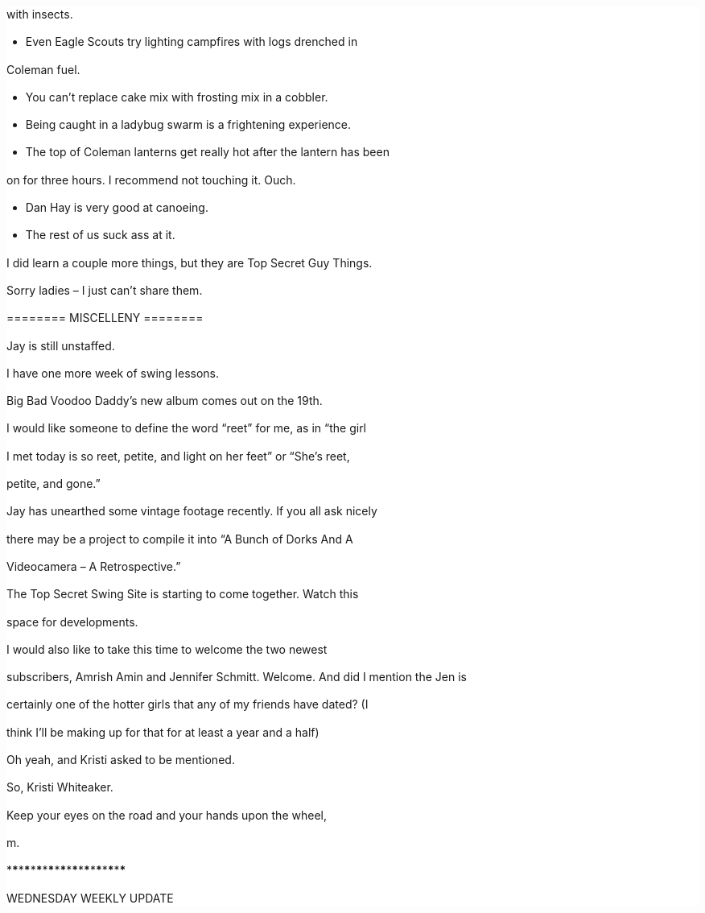 with insects.

* Even Eagle Scouts try lighting campfires with logs drenched in
  
Coleman fuel.

* You can&#8217;t replace cake mix with frosting mix in a cobbler.

* Being caught in a ladybug swarm is a frightening experience.

* The top of Coleman lanterns get really hot after the lantern has been
  
on for three hours. I recommend not touching it. Ouch.

* Dan Hay is very good at canoeing.

* The rest of us suck ass at it.

I did learn a couple more things, but they are Top Secret Guy Things.
  
Sorry ladies &#8211; I just can&#8217;t share them.

======== MISCELLENY ========

Jay is still unstaffed.

I have one more week of swing lessons.

Big Bad Voodoo Daddy&#8217;s new album comes out on the 19th.

I would like someone to define the word &#8220;reet&#8221; for me, as in &#8220;the girl
  
I met today is so reet, petite, and light on her feet&#8221; or &#8220;She&#8217;s reet,
  
petite, and gone.&#8221;

Jay has unearthed some vintage footage recently. If you all ask nicely
  
there may be a project to compile it into &#8220;A Bunch of Dorks And A
  
Videocamera &#8211; A Retrospective.&#8221;

The Top Secret Swing Site is starting to come together. Watch this
  
space for developments.

I would also like to take this time to welcome the two newest
  
subscribers, Amrish Amin and Jennifer Schmitt. Welcome. And did I mention the Jen is
  
certainly one of the hotter girls that any of my friends have dated? (I
  
think I&#8217;ll be making up for that for at least a year and a half)

Oh yeah, and Kristi asked to be mentioned.

So, Kristi Whiteaker.

Keep your eyes on the road and your hands upon the wheel,

m.

\***\***\***\***\***\***\***\***\***\***\***\***\***\***\***\***\***\***\***\***
  
WEDNESDAY WEEKLY UPDATE
  